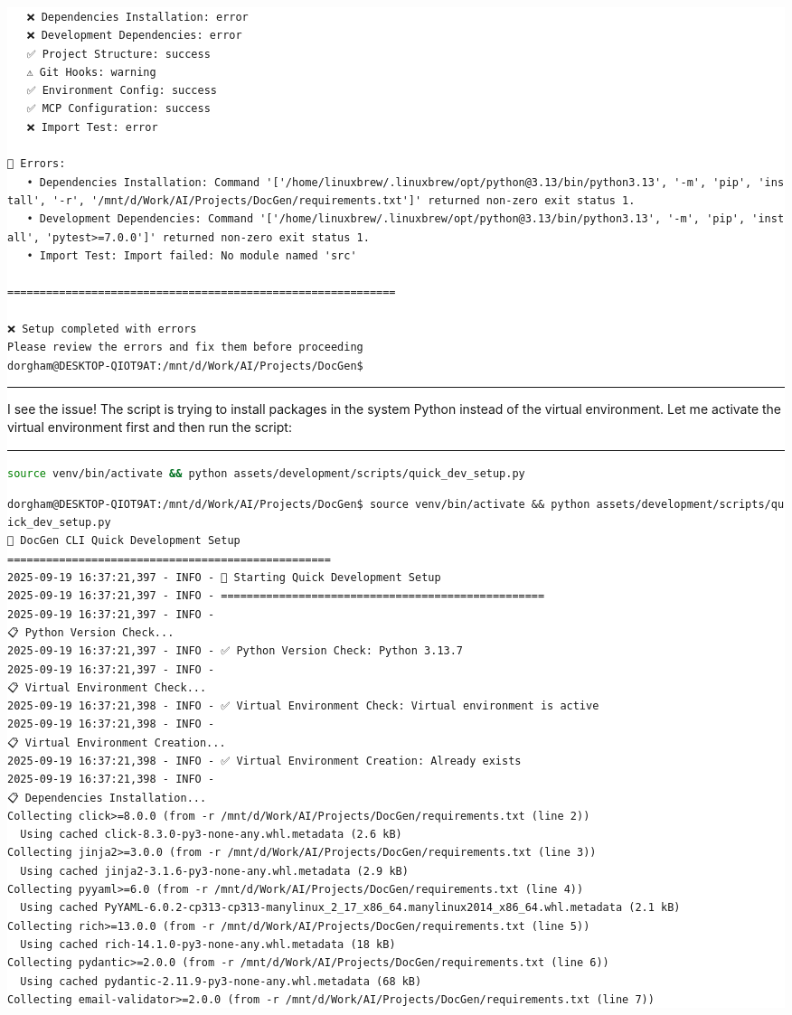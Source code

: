 ```
   ❌ Dependencies Installation: error
   ❌ Development Dependencies: error
   ✅ Project Structure: success
   ⚠️ Git Hooks: warning
   ✅ Environment Config: success
   ✅ MCP Configuration: success
   ❌ Import Test: error

🚨 Errors:
   • Dependencies Installation: Command '['/home/linuxbrew/.linuxbrew/opt/python@3.13/bin/python3.13', '-m', 'pip', 'install', '-r', '/mnt/d/Work/AI/Projects/DocGen/requirements.txt']' returned non-zero exit status 1.
   • Development Dependencies: Command '['/home/linuxbrew/.linuxbrew/opt/python@3.13/bin/python3.13', '-m', 'pip', 'install', 'pytest>=7.0.0']' returned non-zero exit status 1.
   • Import Test: Import failed: No module named 'src'

============================================================

❌ Setup completed with errors
Please review the errors and fix them before proceeding
dorgham@DESKTOP-QIOT9AT:/mnt/d/Work/AI/Projects/DocGen$ 
```

---

I see the issue! The script is trying to install packages in the system Python instead of the virtual environment. Let me activate the virtual environment first and then run the script:


---

```bash
source venv/bin/activate && python assets/development/scripts/quick_dev_setup.py
```

```
dorgham@DESKTOP-QIOT9AT:/mnt/d/Work/AI/Projects/DocGen$ source venv/bin/activate && python assets/development/scripts/quick_dev_setup.py
🚀 DocGen CLI Quick Development Setup
==================================================
2025-09-19 16:37:21,397 - INFO - 🚀 Starting Quick Development Setup
2025-09-19 16:37:21,397 - INFO - ==================================================
2025-09-19 16:37:21,397 - INFO -
📋 Python Version Check...
2025-09-19 16:37:21,397 - INFO - ✅ Python Version Check: Python 3.13.7
2025-09-19 16:37:21,397 - INFO -
📋 Virtual Environment Check...
2025-09-19 16:37:21,398 - INFO - ✅ Virtual Environment Check: Virtual environment is active
2025-09-19 16:37:21,398 - INFO -
📋 Virtual Environment Creation...
2025-09-19 16:37:21,398 - INFO - ✅ Virtual Environment Creation: Already exists
2025-09-19 16:37:21,398 - INFO -
📋 Dependencies Installation...
Collecting click>=8.0.0 (from -r /mnt/d/Work/AI/Projects/DocGen/requirements.txt (line 2))
  Using cached click-8.3.0-py3-none-any.whl.metadata (2.6 kB)
Collecting jinja2>=3.0.0 (from -r /mnt/d/Work/AI/Projects/DocGen/requirements.txt (line 3))
  Using cached jinja2-3.1.6-py3-none-any.whl.metadata (2.9 kB)
Collecting pyyaml>=6.0 (from -r /mnt/d/Work/AI/Projects/DocGen/requirements.txt (line 4))
  Using cached PyYAML-6.0.2-cp313-cp313-manylinux_2_17_x86_64.manylinux2014_x86_64.whl.metadata (2.1 kB)
Collecting rich>=13.0.0 (from -r /mnt/d/Work/AI/Projects/DocGen/requirements.txt (line 5))
  Using cached rich-14.1.0-py3-none-any.whl.metadata (18 kB)
Collecting pydantic>=2.0.0 (from -r /mnt/d/Work/AI/Projects/DocGen/requirements.txt (line 6))
  Using cached pydantic-2.11.9-py3-none-any.whl.metadata (68 kB)
Collecting email-validator>=2.0.0 (from -r /mnt/d/Work/AI/Projects/DocGen/requirements.txt (line 7))
```